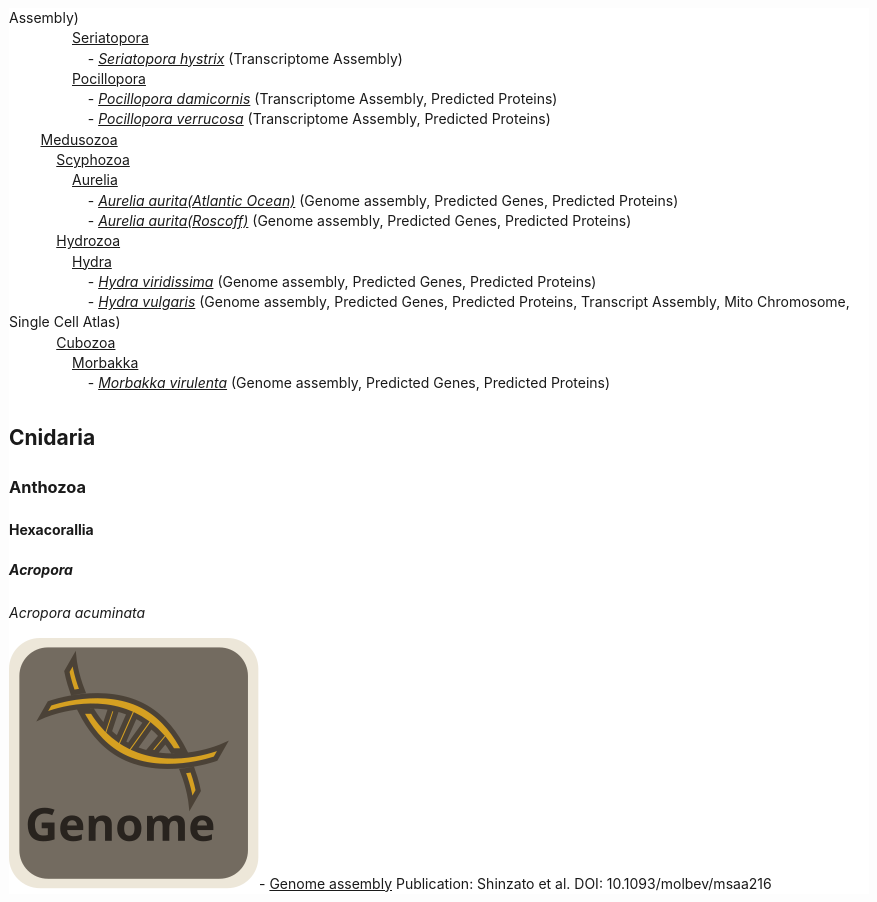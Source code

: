 Assembly)<br>&nbsp;&nbsp;&nbsp;&nbsp;&nbsp;&nbsp;&nbsp;&nbsp;&nbsp;&nbsp;&nbsp;&nbsp;&nbsp;&nbsp;&nbsp;&nbsp;[Seriatopora](#seriatopora)<br>&nbsp;&nbsp;&nbsp;&nbsp;&nbsp;&nbsp;&nbsp;&nbsp;&nbsp;&nbsp;&nbsp;&nbsp;&nbsp;&nbsp;&nbsp;&nbsp;&nbsp;&nbsp;&nbsp;&nbsp;- [_Seriatopora hystrix_](#seriatopora-hystrix) (Transcriptome Assembly)<br>&nbsp;&nbsp;&nbsp;&nbsp;&nbsp;&nbsp;&nbsp;&nbsp;&nbsp;&nbsp;&nbsp;&nbsp;&nbsp;&nbsp;&nbsp;&nbsp;[Pocillopora](#pocillopora)<br>&nbsp;&nbsp;&nbsp;&nbsp;&nbsp;&nbsp;&nbsp;&nbsp;&nbsp;&nbsp;&nbsp;&nbsp;&nbsp;&nbsp;&nbsp;&nbsp;&nbsp;&nbsp;&nbsp;&nbsp;- [_Pocillopora damicornis_](#pocillopora-damicornis) (Transcriptome Assembly, Predicted Proteins)<br>&nbsp;&nbsp;&nbsp;&nbsp;&nbsp;&nbsp;&nbsp;&nbsp;&nbsp;&nbsp;&nbsp;&nbsp;&nbsp;&nbsp;&nbsp;&nbsp;&nbsp;&nbsp;&nbsp;&nbsp;- [_Pocillopora verrucosa_](#pocillopora-verrucosa) (Transcriptome Assembly, Predicted Proteins)<br>&nbsp;&nbsp;&nbsp;&nbsp;&nbsp;&nbsp;&nbsp;&nbsp;[Medusozoa](#medusozoa)<br>&nbsp;&nbsp;&nbsp;&nbsp;&nbsp;&nbsp;&nbsp;&nbsp;&nbsp;&nbsp;&nbsp;&nbsp;[Scyphozoa](#scyphozoa)<br>&nbsp;&nbsp;&nbsp;&nbsp;&nbsp;&nbsp;&nbsp;&nbsp;&nbsp;&nbsp;&nbsp;&nbsp;&nbsp;&nbsp;&nbsp;&nbsp;[Aurelia](#aurelia)<br>&nbsp;&nbsp;&nbsp;&nbsp;&nbsp;&nbsp;&nbsp;&nbsp;&nbsp;&nbsp;&nbsp;&nbsp;&nbsp;&nbsp;&nbsp;&nbsp;&nbsp;&nbsp;&nbsp;&nbsp;- [_Aurelia aurita(Atlantic Ocean)_](<#aurelia-aurita(atlantic-ocean)>) (Genome assembly, Predicted Genes, Predicted Proteins)<br>&nbsp;&nbsp;&nbsp;&nbsp;&nbsp;&nbsp;&nbsp;&nbsp;&nbsp;&nbsp;&nbsp;&nbsp;&nbsp;&nbsp;&nbsp;&nbsp;&nbsp;&nbsp;&nbsp;&nbsp;- [_Aurelia aurita(Roscoff)_](<#aurelia-aurita(roscoff)>) (Genome assembly, Predicted Genes, Predicted Proteins)<br>&nbsp;&nbsp;&nbsp;&nbsp;&nbsp;&nbsp;&nbsp;&nbsp;&nbsp;&nbsp;&nbsp;&nbsp;[Hydrozoa](#hydrozoa)<br>&nbsp;&nbsp;&nbsp;&nbsp;&nbsp;&nbsp;&nbsp;&nbsp;&nbsp;&nbsp;&nbsp;&nbsp;&nbsp;&nbsp;&nbsp;&nbsp;[Hydra](#hydra)<br>&nbsp;&nbsp;&nbsp;&nbsp;&nbsp;&nbsp;&nbsp;&nbsp;&nbsp;&nbsp;&nbsp;&nbsp;&nbsp;&nbsp;&nbsp;&nbsp;&nbsp;&nbsp;&nbsp;&nbsp;- [_Hydra viridissima_](#hydra-viridissima) (Genome assembly, Predicted Genes, Predicted Proteins)<br>&nbsp;&nbsp;&nbsp;&nbsp;&nbsp;&nbsp;&nbsp;&nbsp;&nbsp;&nbsp;&nbsp;&nbsp;&nbsp;&nbsp;&nbsp;&nbsp;&nbsp;&nbsp;&nbsp;&nbsp;- [_Hydra vulgaris_](#hydra-vulgaris) (Genome assembly, Predicted Genes, Predicted Proteins, Transcript Assembly, Mito Chromosome, Single Cell Atlas)<br>&nbsp;&nbsp;&nbsp;&nbsp;&nbsp;&nbsp;&nbsp;&nbsp;&nbsp;&nbsp;&nbsp;&nbsp;[Cubozoa](#cubozoa)<br>&nbsp;&nbsp;&nbsp;&nbsp;&nbsp;&nbsp;&nbsp;&nbsp;&nbsp;&nbsp;&nbsp;&nbsp;&nbsp;&nbsp;&nbsp;&nbsp;[Morbakka](#morbakka)<br>&nbsp;&nbsp;&nbsp;&nbsp;&nbsp;&nbsp;&nbsp;&nbsp;&nbsp;&nbsp;&nbsp;&nbsp;&nbsp;&nbsp;&nbsp;&nbsp;&nbsp;&nbsp;&nbsp;&nbsp;- [_Morbakka virulenta_](#morbakka-virulenta) (Genome assembly, Predicted Genes, Predicted Proteins)<br>

## Cnidaria

### Anthozoa

#### Hexacorallia

##### Acropora

_Acropora acuminata_

<a href='https://marinegenomics.oist.jp/aacu/viewer/download?project_id=84'><img src='icons/Genome assembly.svg'></a>- [Genome assembly](https://marinegenomics.oist.jp/aacu/viewer/download?project_id=84) Publication: Shinzato et al. DOI: 10.1093/molbev/msaa216
